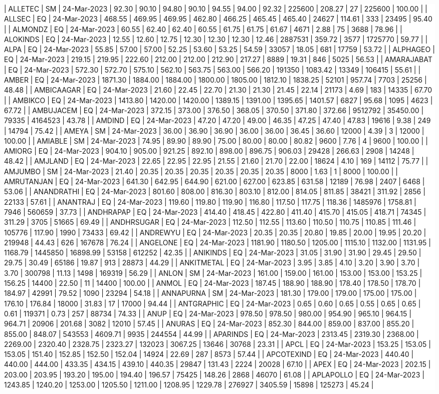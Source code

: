 | ALLETEC | SM | 24-Mar-2023 | 92.30 | 90.10 | 94.80 | 90.10 | 94.55 | 94.00 | 92.32 | 225600 | 208.27 | 27 | 225600 | 100.00 |
| ALLSEC | EQ | 24-Mar-2023 | 468.55 | 469.95 | 469.95 | 462.80 | 466.25 | 465.45 | 465.40 | 24627 | 114.61 | 333 | 23495 | 95.40 |
| ALMONDZ | EQ | 24-Mar-2023 | 60.55 | 62.40 | 62.40 | 60.55 | 61.75 | 61.75 | 61.67 | 4671 | 2.88 | 75 | 3688 | 78.96 |
| ALOKINDS | EQ | 24-Mar-2023 | 12.55 | 12.60 | 12.75 | 12.30 | 12.30 | 12.30 | 12.46 | 2887531 | 359.72 | 3577 | 1725770 | 59.77 |
| ALPA | EQ | 24-Mar-2023 | 55.85 | 57.00 | 57.00 | 52.25 | 53.60 | 53.25 | 54.59 | 33057 | 18.05 | 681 | 17759 | 53.72 |
| ALPHAGEO | EQ | 24-Mar-2023 | 219.15 | 219.95 | 222.60 | 212.00 | 212.00 | 212.90 | 217.27 | 8889 | 19.31 | 846 | 5025 | 56.53 |
| AMARAJABAT | EQ | 24-Mar-2023 | 572.30 | 572.70 | 575.10 | 562.10 | 563.75 | 563.00 | 566.20 | 191350 | 1083.42 | 13349 | 106415 | 55.61 |
| AMBER | EQ | 24-Mar-2023 | 1871.30 | 1884.00 | 1884.00 | 1800.00 | 1805.00 | 1812.10 | 1838.25 | 52101 | 957.74 | 7703 | 25256 | 48.48 |
| AMBICAAGAR | EQ | 24-Mar-2023 | 21.60 | 22.45 | 22.70 | 21.30 | 21.30 | 21.45 | 22.14 | 21173 | 4.69 | 183 | 14335 | 67.70 |
| AMBIKCO | EQ | 24-Mar-2023 | 1413.80 | 1420.00 | 1420.00 | 1389.15 | 1391.00 | 1395.65 | 1401.57 | 6827 | 95.68 | 1095 | 4623 | 67.72 |
| AMBUJACEM | EQ | 24-Mar-2023 | 372.15 | 373.00 | 376.50 | 368.05 | 370.50 | 371.80 | 372.66 | 9512792 | 35450.00 | 79335 | 4164523 | 43.78 |
| AMDIND | EQ | 24-Mar-2023 | 47.20 | 47.20 | 49.00 | 46.35 | 47.25 | 47.40 | 47.83 | 19616 | 9.38 | 249 | 14794 | 75.42 |
| AMEYA | SM | 24-Mar-2023 | 36.00 | 36.90 | 36.90 | 36.00 | 36.00 | 36.45 | 36.60 | 12000 | 4.39 | 3 | 12000 | 100.00 |
| AMIABLE | SM | 24-Mar-2023 | 74.95 | 89.90 | 89.90 | 75.00 | 80.00 | 80.00 | 80.82 | 9600 | 7.76 | 4 | 9600 | 100.00 |
| AMIORG | EQ | 24-Mar-2023 | 904.10 | 905.00 | 921.25 | 892.10 | 898.00 | 896.75 | 906.03 | 29428 | 266.63 | 2908 | 14248 | 48.42 |
| AMJLAND | EQ | 24-Mar-2023 | 22.65 | 22.95 | 22.95 | 21.55 | 21.60 | 21.70 | 22.00 | 18624 | 4.10 | 169 | 14112 | 75.77 |
| AMJUMBO | SM | 24-Mar-2023 | 21.40 | 20.35 | 20.35 | 20.35 | 20.35 | 20.35 | 20.35 | 8000 | 1.63 | 1 | 8000 | 100.00 |
| AMRUTANJAN | EQ | 24-Mar-2023 | 641.30 | 642.95 | 644.90 | 621.00 | 627.00 | 623.85 | 631.58 | 12189 | 76.98 | 2407 | 6468 | 53.06 |
| ANANDRATHI | EQ | 24-Mar-2023 | 801.60 | 808.00 | 816.30 | 803.10 | 812.00 | 814.05 | 811.85 | 38421 | 311.92 | 2856 | 22133 | 57.61 |
| ANANTRAJ | EQ | 24-Mar-2023 | 119.60 | 119.80 | 119.90 | 116.80 | 117.50 | 117.75 | 118.36 | 1485976 | 1758.81 | 7946 | 560659 | 37.73 |
| ANDHRAPAP | EQ | 24-Mar-2023 | 414.40 | 418.45 | 422.80 | 411.40 | 415.70 | 415.05 | 418.71 | 74345 | 311.29 | 3705 | 51665 | 69.49 |
| ANDHRSUGAR | EQ | 24-Mar-2023 | 112.50 | 112.55 | 113.60 | 110.50 | 110.75 | 110.85 | 111.46 | 105776 | 117.90 | 1990 | 73433 | 69.42 |
| ANDREWYU | EQ | 24-Mar-2023 | 20.35 | 20.35 | 20.80 | 19.85 | 20.00 | 19.95 | 20.20 | 219948 | 44.43 | 626 | 167678 | 76.24 |
| ANGELONE | EQ | 24-Mar-2023 | 1181.90 | 1180.50 | 1205.00 | 1115.10 | 1132.00 | 1131.95 | 1168.79 | 1445850 | 16898.99 | 53158 | 612252 | 42.35 |
| ANIKINDS | EQ | 24-Mar-2023 | 31.05 | 31.90 | 31.90 | 29.45 | 29.50 | 29.75 | 30.49 | 65186 | 19.87 | 913 | 28873 | 44.29 |
| ANKITMETAL | EQ | 24-Mar-2023 | 3.95 | 3.85 | 4.10 | 3.20 | 3.90 | 3.70 | 3.70 | 300798 | 11.13 | 1498 | 169319 | 56.29 |
| ANLON | SM | 24-Mar-2023 | 161.00 | 159.00 | 161.00 | 153.00 | 153.00 | 153.25 | 156.25 | 14400 | 22.50 | 11 | 14400 | 100.00 |
| ANMOL | EQ | 24-Mar-2023 | 187.45 | 188.90 | 188.90 | 178.40 | 178.50 | 178.70 | 184.97 | 42991 | 79.52 | 1090 | 23294 | 54.18 |
| ANNAPURNA | SM | 24-Mar-2023 | 181.30 | 179.00 | 179.00 | 175.00 | 175.00 | 176.10 | 176.84 | 18000 | 31.83 | 17 | 17000 | 94.44 |
| ANTGRAPHIC | EQ | 24-Mar-2023 | 0.65 | 0.60 | 0.65 | 0.55 | 0.65 | 0.65 | 0.61 | 119371 | 0.73 | 257 | 88734 | 74.33 |
| ANUP | EQ | 24-Mar-2023 | 978.50 | 978.50 | 980.00 | 954.90 | 965.10 | 964.15 | 964.71 | 20906 | 201.68 | 3082 | 12010 | 57.45 |
| ANURAS | EQ | 24-Mar-2023 | 852.30 | 844.00 | 859.00 | 837.00 | 855.20 | 855.00 | 848.07 | 543553 | 4609.71 | 9935 | 244554 | 44.99 |
| APARINDS | EQ | 24-Mar-2023 | 2313.45 | 2319.30 | 2368.00 | 2269.00 | 2320.40 | 2328.75 | 2323.27 | 132023 | 3067.25 | 13646 | 30768 | 23.31 |
| APCL | EQ | 24-Mar-2023 | 153.25 | 153.05 | 153.05 | 151.40 | 152.85 | 152.50 | 152.04 | 14924 | 22.69 | 287 | 8573 | 57.44 |
| APCOTEXIND | EQ | 24-Mar-2023 | 440.40 | 440.00 | 444.00 | 433.35 | 434.15 | 439.10 | 440.35 | 29847 | 131.43 | 2224 | 20028 | 67.10 |
| APEX | EQ | 24-Mar-2023 | 202.15 | 203.00 | 203.95 | 193.20 | 195.00 | 194.40 | 196.57 | 75425 | 148.26 | 2868 | 46070 | 61.08 |
| APLAPOLLO | EQ | 24-Mar-2023 | 1243.85 | 1240.20 | 1253.00 | 1205.50 | 1211.00 | 1208.95 | 1229.78 | 276927 | 3405.59 | 15898 | 125273 | 45.24 |